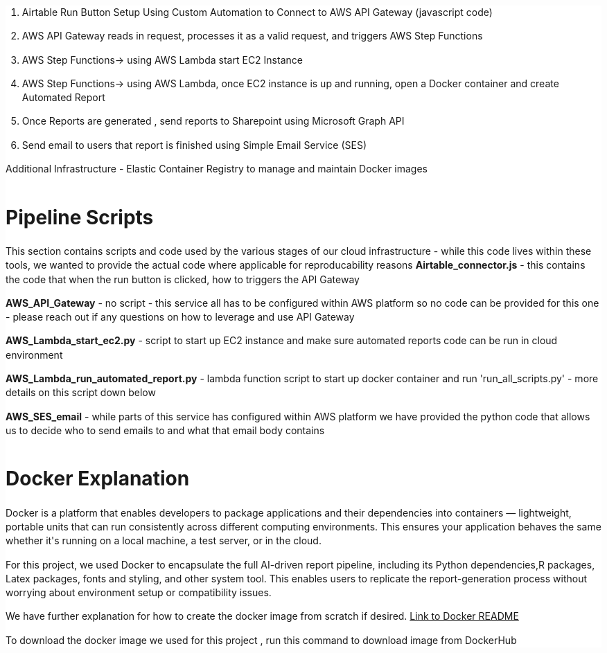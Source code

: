 1) Airtable Run Button Setup Using Custom Automation to Connect to AWS API Gateway (javascript code)

2) AWS API Gateway reads in request, processes it as a valid request, and triggers AWS Step Functions

3) AWS Step Functions-> using AWS Lambda  start EC2 Instance

4) AWS Step Functions-> using AWS Lambda, once EC2 instance is up and running, open a Docker container and create Automated Report

5) Once Reports are generated , send reports to Sharepoint using Microsoft Graph API

6) Send email to users that report is finished using Simple Email Service (SES)

Additional Infrastructure  - Elastic Container Registry to manage and maintain Docker images

# Pipeline Scripts

This section contains scripts and code used by the various stages of our cloud infrastructure - while this code lives within these tools, we wanted to provide the actual code where applicable for reproducability reasons
 __Airtable_connector.js__ - this contains the code that when the run button is clicked, how to triggers the API Gateway 

 __AWS_API_Gateway__ -  no script - this service all has to be configured within AWS platform so no code can be provided for this one - please reach out if any questions on how to leverage and use API Gateway

  __AWS_Lambda_start_ec2.py__ - script to start up EC2 instance and make sure automated reports code can be run in cloud environment

 __AWS_Lambda_run_automated_report.py__ - lambda function script to start up docker container and run 'run_all_scripts.py' - more details on this script down below

 __AWS_SES_email__ - while parts of this service has configured within AWS platform we have provided the python code that allows us to decide who to send emails to and what that email body contains


# Docker Explanation

Docker is a platform that enables developers to package applications and their dependencies into containers — lightweight, portable units that can run consistently across different computing environments. This ensures your application behaves the same whether it's running on a local machine, a test server, or in the cloud.

For this project, we used Docker to encapsulate the full AI-driven report pipeline, including its Python dependencies,R packages, Latex packages, fonts and styling, and other system tool. This enables users to replicate the report-generation process without worrying about environment setup or compatibility issues.

We have further explanation for how to create the docker image from scratch if desired.
[Link to Docker README](Docker/README_Docker.md)

To download the docker image we used for this project , run this command to download image from DockerHub
